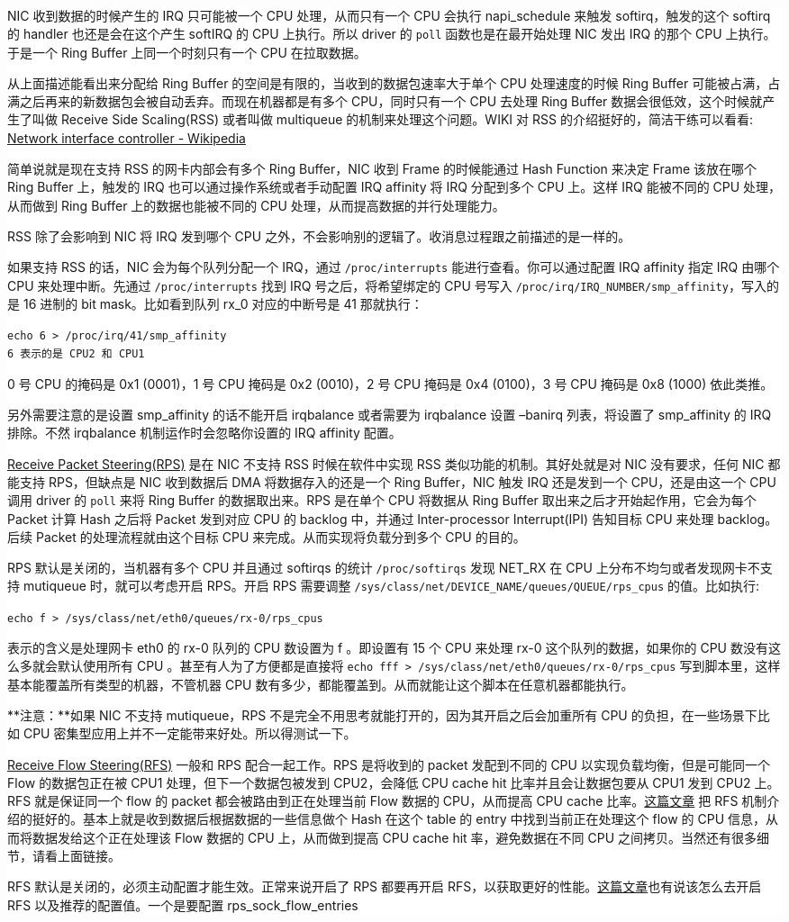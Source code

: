 NIC 收到数据的时候产生的 IRQ 只可能被一个 CPU 处理，从而只有一个 CPU 会执行 napi_schedule 来触发 softirq，触发的这个 softirq 的 handler 也还是会在这个产生 softIRQ 的 CPU 上执行。所以 driver 的 `poll` 函数也是在最开始处理 NIC 发出 IRQ 的那个 CPU 上执行。于是一个 Ring Buffer 上同一个时刻只有一个 CPU 在拉取数据。

从上面描述能看出来分配给 Ring Buffer 的空间是有限的，当收到的数据包速率大于单个 CPU 处理速度的时候 Ring Buffer 可能被占满，占满之后再来的新数据包会被自动丢弃。而现在机器都是有多个 CPU，同时只有一个 CPU 去处理 Ring Buffer 数据会很低效，这个时候就产生了叫做 Receive Side Scaling(RSS) 或者叫做 multiqueue 的机制来处理这个问题。WIKI 对 RSS 的介绍挺好的，简洁干练可以看看: [Network interface controller - Wikipedia](https://en.wikipedia.org/wiki/Network_interface_controller#RSS)

简单说就是现在支持 RSS 的网卡内部会有多个 Ring Buffer，NIC 收到 Frame 的时候能通过 Hash Function 来决定 Frame 该放在哪个 Ring Buffer 上，触发的 IRQ 也可以通过操作系统或者手动配置 IRQ affinity 将 IRQ 分配到多个 CPU 上。这样 IRQ 能被不同的 CPU 处理，从而做到 Ring Buffer 上的数据也能被不同的 CPU 处理，从而提高数据的并行处理能力。

RSS 除了会影响到 NIC 将 IRQ 发到哪个 CPU 之外，不会影响别的逻辑了。收消息过程跟之前描述的是一样的。

如果支持 RSS 的话，NIC 会为每个队列分配一个 IRQ，通过 `/proc/interrupts` 能进行查看。你可以通过配置 IRQ affinity 指定 IRQ 由哪个 CPU 来处理中断。先通过 `/proc/interrupts` 找到 IRQ 号之后，将希望绑定的 CPU 号写入 `/proc/irq/IRQ_NUMBER/smp_affinity`，写入的是 16 进制的 bit mask。比如看到队列 rx_0 对应的中断号是 41 那就执行：

```
echo 6 > /proc/irq/41/smp_affinity
6 表示的是 CPU2 和 CPU1
```

0 号 CPU 的掩码是 0x1 (0001)，1 号 CPU 掩码是 0x2 (0010)，2 号 CPU 掩码是 0x4 (0100)，3 号 CPU 掩码是 0x8 (1000) 依此类推。

另外需要注意的是设置 smp_affinity 的话不能开启 irqbalance 或者需要为 irqbalance 设置 –banirq 列表，将设置了 smp_affinity 的 IRQ 排除。不然 irqbalance 机制运作时会忽略你设置的 IRQ affinity 配置。

[Receive Packet Steering(RPS)](https://github.com/torvalds/linux/blob/v3.13/Documentation/networking/scaling.txt#L99-L222) 是在 NIC 不支持 RSS 时候在软件中实现 RSS 类似功能的机制。其好处就是对 NIC 没有要求，任何 NIC 都能支持 RPS，但缺点是 NIC 收到数据后 DMA 将数据存入的还是一个 Ring Buffer，NIC 触发 IRQ 还是发到一个 CPU，还是由这一个 CPU 调用 driver 的 `poll` 来将 Ring Buffer 的数据取出来。RPS 是在单个 CPU 将数据从 Ring Buffer 取出来之后才开始起作用，它会为每个 Packet 计算 Hash 之后将 Packet 发到对应 CPU 的 backlog 中，并通过 Inter-processor Interrupt(IPI) 告知目标 CPU 来处理 backlog。后续 Packet 的处理流程就由这个目标 CPU 来完成。从而实现将负载分到多个 CPU 的目的。

RPS 默认是关闭的，当机器有多个 CPU 并且通过 softirqs 的统计 `/proc/softirqs` 发现 NET_RX 在 CPU 上分布不均匀或者发现网卡不支持 mutiqueue 时，就可以考虑开启 RPS。开启 RPS 需要调整 `/sys/class/net/DEVICE_NAME/queues/QUEUE/rps_cpus` 的值。比如执行:

```
echo f > /sys/class/net/eth0/queues/rx-0/rps_cpus
```

表示的含义是处理网卡 eth0 的 rx-0 队列的 CPU 数设置为 f 。即设置有 15 个 CPU 来处理 rx-0 这个队列的数据，如果你的 CPU 数没有这么多就会默认使用所有 CPU 。甚至有人为了方便都是直接将 `echo fff > /sys/class/net/eth0/queues/rx-0/rps_cpus` 写到脚本里，这样基本能覆盖所有类型的机器，不管机器 CPU 数有多少，都能覆盖到。从而就能让这个脚本在任意机器都能执行。

**注意：**如果 NIC 不支持 mutiqueue，RPS 不是完全不用思考就能打开的，因为其开启之后会加重所有 CPU 的负担，在一些场景下比如 CPU 密集型应用上并不一定能带来好处。所以得测试一下。

[Receive Flow Steering(RFS)](https://github.com/torvalds/linux/blob/v3.13/Documentation/networking/scaling.txt#L225) 一般和 RPS 配合一起工作。RPS 是将收到的 packet 发配到不同的 CPU 以实现负载均衡，但是可能同一个 Flow 的数据包正在被 CPU1 处理，但下一个数据包被发到 CPU2，会降低 CPU cache hit 比率并且会让数据包要从 CPU1 发到 CPU2 上。RFS 就是保证同一个 flow 的 packet 都会被路由到正在处理当前 Flow 数据的 CPU，从而提高 CPU cache 比率。[这篇文章](https://github.com/torvalds/linux/blob/master/Documentation/networking/scaling.txt) 把 RFS 机制介绍的挺好的。基本上就是收到数据后根据数据的一些信息做个 Hash 在这个 table 的 entry 中找到当前正在处理这个 flow 的 CPU 信息，从而将数据发给这个正在处理该 Flow 数据的 CPU 上，从而做到提高 CPU cache hit 率，避免数据在不同 CPU 之间拷贝。当然还有很多细节，请看上面链接。

RFS 默认是关闭的，必须主动配置才能生效。正常来说开启了 RPS 都要再开启 RFS，以获取更好的性能。[这篇文章](https://github.com/torvalds/linux/blob/master/Documentation/networking/scaling.txt)也有说该怎么去开启 RFS 以及推荐的配置值。一个是要配置 rps_sock_flow_entries
